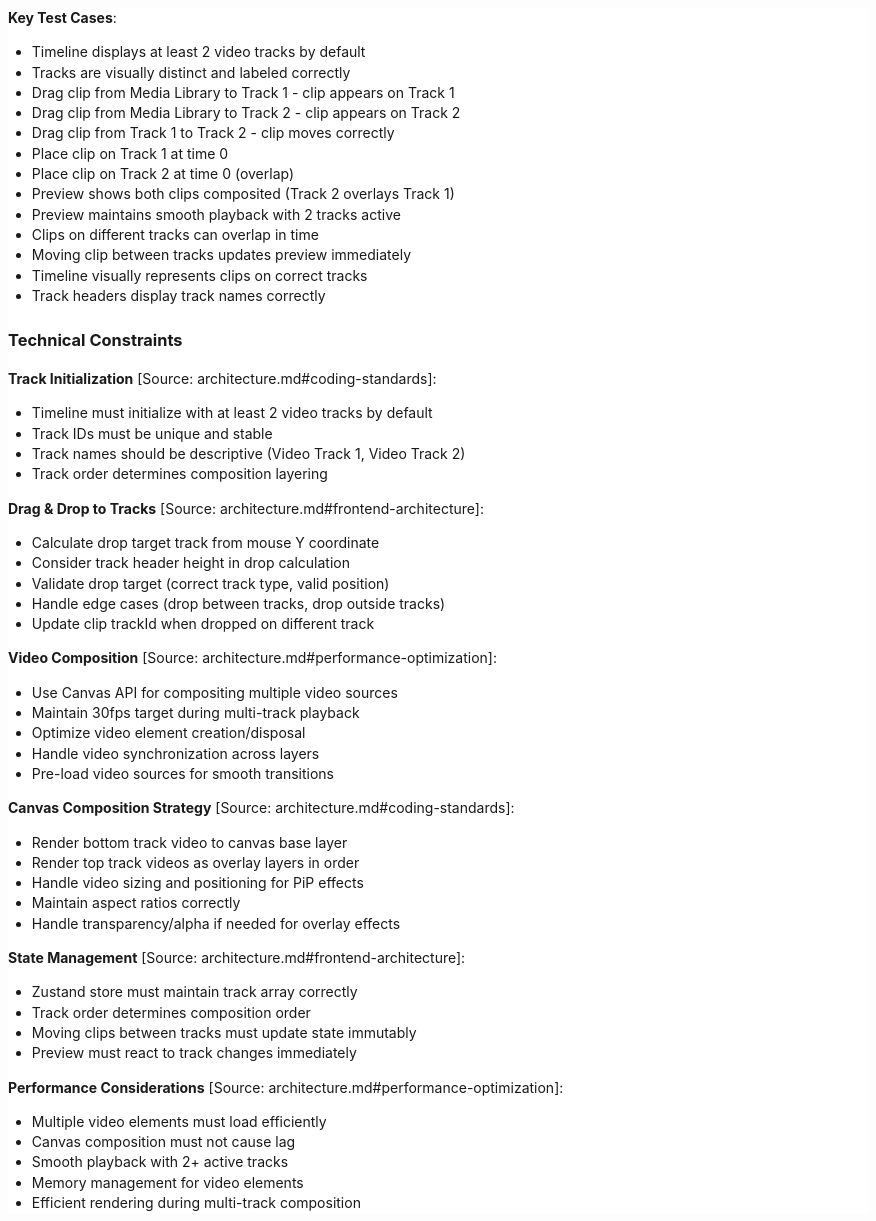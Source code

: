 **Key Test Cases**:
- Timeline displays at least 2 video tracks by default
- Tracks are visually distinct and labeled correctly
- Drag clip from Media Library to Track 1 - clip appears on Track 1
- Drag clip from Media Library to Track 2 - clip appears on Track 2
- Drag clip from Track 1 to Track 2 - clip moves correctly
- Place clip on Track 1 at time 0
- Place clip on Track 2 at time 0 (overlap)
- Preview shows both clips composited (Track 2 overlays Track 1)
- Preview maintains smooth playback with 2 tracks active
- Clips on different tracks can overlap in time
- Moving clip between tracks updates preview immediately
- Timeline visually represents clips on correct tracks
- Track headers display track names correctly

### Technical Constraints
**Track Initialization** [Source: architecture.md#coding-standards]:
- Timeline must initialize with at least 2 video tracks by default
- Track IDs must be unique and stable
- Track names should be descriptive (Video Track 1, Video Track 2)
- Track order determines composition layering

**Drag & Drop to Tracks** [Source: architecture.md#frontend-architecture]:
- Calculate drop target track from mouse Y coordinate
- Consider track header height in drop calculation
- Validate drop target (correct track type, valid position)
- Handle edge cases (drop between tracks, drop outside tracks)
- Update clip trackId when dropped on different track

**Video Composition** [Source: architecture.md#performance-optimization]:
- Use Canvas API for compositing multiple video sources
- Maintain 30fps target during multi-track playback
- Optimize video element creation/disposal
- Handle video synchronization across layers
- Pre-load video sources for smooth transitions

**Canvas Composition Strategy** [Source: architecture.md#coding-standards]:
- Render bottom track video to canvas base layer
- Render top track videos as overlay layers in order
- Handle video sizing and positioning for PiP effects
- Maintain aspect ratios correctly
- Handle transparency/alpha if needed for overlay effects

**State Management** [Source: architecture.md#frontend-architecture]:
- Zustand store must maintain track array correctly
- Track order determines composition order
- Moving clips between tracks must update state immutably
- Preview must react to track changes immediately

**Performance Considerations** [Source: architecture.md#performance-optimization]:
- Multiple video elements must load efficiently
- Canvas composition must not cause lag
- Smooth playback with 2+ active tracks
- Memory management for video elements
- Efficient rendering during multi-track composition
